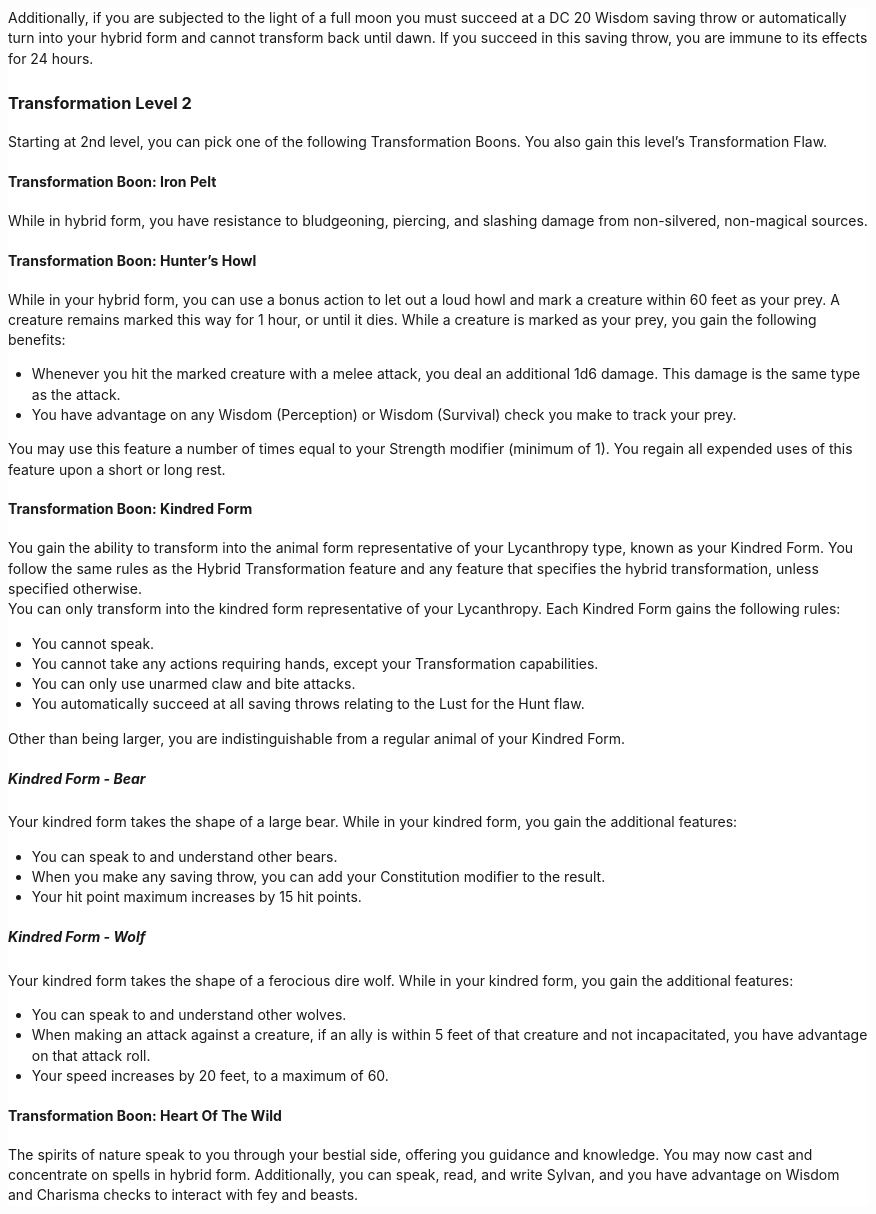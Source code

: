 Additionally, if you are subjected to the light of a full moon you must succeed at a DC 20 Wisdom saving throw or automatically turn into your hybrid form and cannot transform back until dawn. If you succeed in this saving throw, you are immune to its effects for 24 hours.

### Transformation Level 2
Starting at 2nd level, you can pick one of the following Transformation Boons. You also gain this level’s Transformation Flaw.

#### Transformation Boon: Iron Pelt
While in hybrid form, you have resistance to bludgeoning, piercing, and slashing damage from non-silvered, non-magical sources.

#### Transformation Boon: Hunter’s Howl
While in your hybrid form, you can use a bonus action to let out a loud howl and mark a creature within 60 feet as your prey. A creature remains marked this way for 1 hour, or until it dies. While a creature is marked as your prey, you gain the following benefits:
- Whenever you hit the marked creature with a melee attack, you deal an additional 1d6 damage. This damage is the same type as the attack.
- You have advantage on any Wisdom (Perception) or Wisdom (Survival) check you make to track your prey.

You may use this feature a number of times equal to your Strength modifier (minimum of 1). You regain all expended uses of this feature upon a short or long rest.

#### Transformation Boon: Kindred Form
You gain the ability to transform into the animal form representative of your Lycanthropy type, known as your Kindred Form. You follow the same rules as the Hybrid Transformation feature and any feature that specifies the hybrid transformation, unless specified otherwise.  
You can only transform into the kindred form representative of your Lycanthropy. Each Kindred Form gains the following rules:
- You cannot speak.
- You cannot take any actions requiring hands, except your Transformation capabilities.
- You can only use unarmed claw and bite attacks.
- You automatically succeed at all saving throws relating to the Lust for the Hunt flaw.

Other than being larger, you are indistinguishable from a regular animal of your Kindred Form.

##### Kindred Form - Bear
Your kindred form takes the shape of a large bear. While in your kindred form, you gain the additional features:
- You can speak to and understand other bears.
- When you make any saving throw, you can add your Constitution modifier to the result.
- Your hit point maximum increases by 15 hit points.

##### Kindred Form - Wolf
Your kindred form takes the shape of a ferocious dire wolf. While in your kindred form, you gain the additional features:
- You can speak to and understand other wolves.
- When making an attack against a creature, if an ally is within 5 feet of that creature and not incapacitated, you have advantage on that attack roll.
- Your speed increases by 20 feet, to a maximum of 60.

#### Transformation Boon: Heart Of The Wild
The spirits of nature speak to you through your bestial side, offering you guidance and knowledge. You may now cast and concentrate on spells in hybrid form. Additionally, you can speak, read, and write Sylvan, and you have advantage on Wisdom and Charisma checks to interact with fey and beasts.
